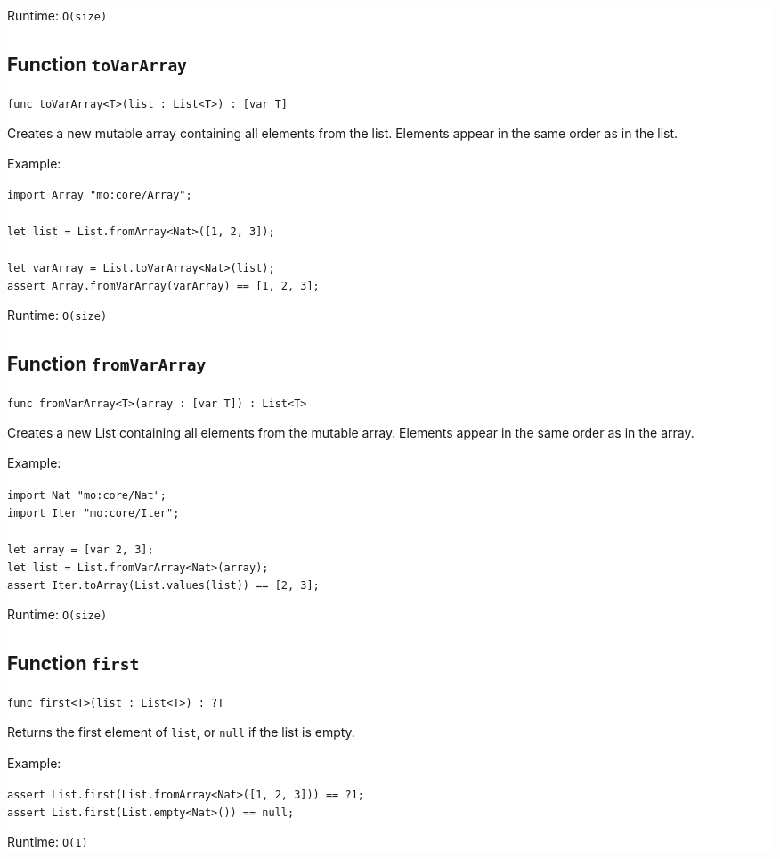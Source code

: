 Runtime: `O(size)`

## Function `toVarArray`
``` motoko no-repl
func toVarArray<T>(list : List<T>) : [var T]
```

Creates a new mutable array containing all elements from the list.
Elements appear in the same order as in the list.

Example:
```motoko include=import
import Array "mo:core/Array";

let list = List.fromArray<Nat>([1, 2, 3]);

let varArray = List.toVarArray<Nat>(list);
assert Array.fromVarArray(varArray) == [1, 2, 3];
```

Runtime: `O(size)`

## Function `fromVarArray`
``` motoko no-repl
func fromVarArray<T>(array : [var T]) : List<T>
```

Creates a new List containing all elements from the mutable array.
Elements appear in the same order as in the array.

Example:
```motoko include=import
import Nat "mo:core/Nat";
import Iter "mo:core/Iter";

let array = [var 2, 3];
let list = List.fromVarArray<Nat>(array);
assert Iter.toArray(List.values(list)) == [2, 3];
```

Runtime: `O(size)`

## Function `first`
``` motoko no-repl
func first<T>(list : List<T>) : ?T
```

Returns the first element of `list`, or `null` if the list is empty.

Example:
```motoko include=import
assert List.first(List.fromArray<Nat>([1, 2, 3])) == ?1;
assert List.first(List.empty<Nat>()) == null;
```

Runtime: `O(1)`
